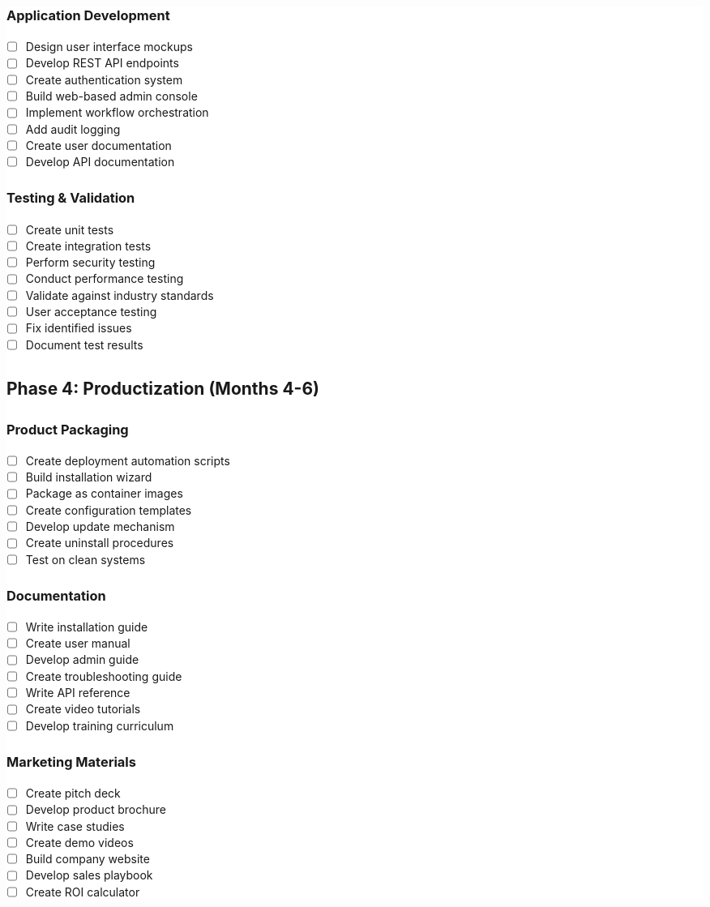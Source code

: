 ### Application Development
- [ ] Design user interface mockups
- [ ] Develop REST API endpoints
- [ ] Create authentication system
- [ ] Build web-based admin console
- [ ] Implement workflow orchestration
- [ ] Add audit logging
- [ ] Create user documentation
- [ ] Develop API documentation

### Testing & Validation
- [ ] Create unit tests
- [ ] Create integration tests
- [ ] Perform security testing
- [ ] Conduct performance testing
- [ ] Validate against industry standards
- [ ] User acceptance testing
- [ ] Fix identified issues
- [ ] Document test results

## Phase 4: Productization (Months 4-6)

### Product Packaging
- [ ] Create deployment automation scripts
- [ ] Build installation wizard
- [ ] Package as container images
- [ ] Create configuration templates
- [ ] Develop update mechanism
- [ ] Create uninstall procedures
- [ ] Test on clean systems

### Documentation
- [ ] Write installation guide
- [ ] Create user manual
- [ ] Develop admin guide
- [ ] Create troubleshooting guide
- [ ] Write API reference
- [ ] Create video tutorials
- [ ] Develop training curriculum

### Marketing Materials
- [ ] Create pitch deck
- [ ] Develop product brochure
- [ ] Write case studies
- [ ] Create demo videos
- [ ] Build company website
- [ ] Develop sales playbook
- [ ] Create ROI calculator
